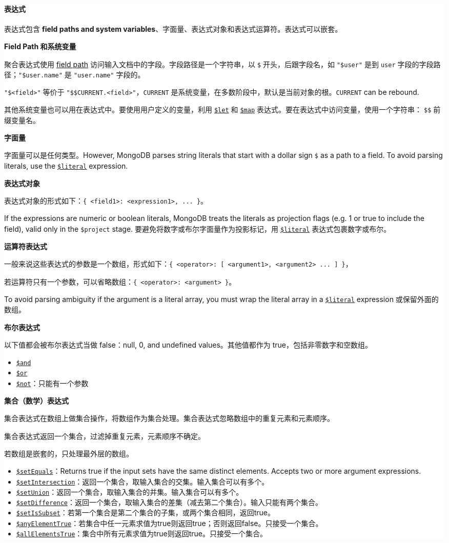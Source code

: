 
#### 表达式

表达式包含 **field paths and system variables**、字面量、表达式对象和表达式运算符。表达式可以嵌套。

**Field Path 和系统变量**

聚合表达式使用 [field path](https://docs.mongodb.org/manual/reference/glossary/#term-field-path) 访问输入文档中的字段。字段路径是一个字符串，以 `$` 开头，后跟字段名，如 `"$user"` 是到 `user` 字段的字段路径；`"$user.name"` 是 `"user.name"` 字段的。

`"$<field>"` 等价于 `"$$CURRENT.<field>"`，`CURRENT` 是系统变量，在多数阶段中，默认是当前对象的根。`CURRENT` can be rebound.

其他系统变量也可以用在表达式中。要使用用户定义的变量，利用 [`$let`](https://docs.mongodb.org/manual/reference/operator/aggregation/let/#exp._S_let) 和 [`$map`](https://docs.mongodb.org/manual/reference/operator/aggregation/map/#exp._S_map) 表达式。要在表达式中访问变量，使用一个字符串： `$$` 前缀变量名。

**字面量**

字面量可以是任何类型。However, MongoDB parses string literals that start with a dollar sign `$` as a path to a field. To avoid parsing literals, use the [`$literal`](https://docs.mongodb.org/manual/reference/operator/aggregation/literal/#exp._S_literal) expression.

**表达式对象**

表达式对象的形式如下：`{ <field1>: <expression1>, ... }`。

If the expressions are numeric or boolean literals, MongoDB treats the literals as projection flags (e.g. 1 or true to include the field), valid only in the `$project` stage. 要避免将数字或布尔字面量作为投影标记，用 [`$literal`](https://docs.mongodb.org/manual/reference/operator/aggregation/literal/#exp._S_literal) 表达式包裹数字或布尔。

**运算符表达式**

一般来说这些表达式的参数是一个数组，形式如下：`{ <operator>: [ <argument1>, <argument2> ... ] }`，

若运算符只有一个参数，可以省略数组：`{ <operator>: <argument> }`。

To avoid parsing ambiguity if the argument is a literal array, you must wrap the literal array in a [`$literal`](https://docs.mongodb.org/manual/reference/operator/aggregation/literal/#exp._S_literal) expression 或保留外面的数组。

**布尔表达式**

以下值都会被布尔表达式当做 false：null, 0, and undefined values。其他值都作为 true，包括非零数字和空数组。

- [`$and`](https://docs.mongodb.org/manual/reference/operator/aggregation/and/#exp._S_and)
- [`$or`](https://docs.mongodb.org/manual/reference/operator/aggregation/or/#exp._S_or)
- [`$not`](https://docs.mongodb.org/manual/reference/operator/aggregation/not/#exp._S_not)：只能有一个参数

**集合（数学）表达式**

集合表达式在数组上做集合操作，将数组作为集合处理。集合表达式忽略数组中的重复元素和元素顺序。

集合表达式返回一个集合，过滤掉重复元素，元素顺序不确定。

若数组是嵌套的，只处理最外层的数组。

- [`$setEquals`](https://docs.mongodb.org/manual/reference/operator/aggregation/setEquals/#exp._S_setEquals)：Returns true if the input sets have the same distinct elements. Accepts two or more argument expressions.
- [`$setIntersection`](https://docs.mongodb.org/manual/reference/operator/aggregation/setIntersection/#exp._S_setIntersection)：返回一个集合，取输入集合的交集。输入集合可以有多个。
- [`$setUnion`](https://docs.mongodb.org/manual/reference/operator/aggregation/setUnion/#exp._S_setUnion)：返回一个集合，取输入集合的并集。输入集合可以有多个。
- [`$setDifference`](https://docs.mongodb.org/manual/reference/operator/aggregation/setDifference/#exp._S_setDifference)：返回一个集合，取输入集合的差集（减去第二个集合）。输入只能有两个集合。
- [`$setIsSubset`](https://docs.mongodb.org/manual/reference/operator/aggregation/setIsSubset/#exp._S_setIsSubset)：若第一个集合是第二个集合的子集，或两个集合相同，返回true。
- [`$anyElementTrue`](https://docs.mongodb.org/manual/reference/operator/aggregation/anyElementTrue/#exp._S_anyElementTrue)：若集合中任一元素求值为true则返回true；否则返回false。只接受一个集合。
- [`$allElementsTrue`](https://docs.mongodb.org/manual/reference/operator/aggregation/allElementsTrue/#exp._S_allElementsTrue)：集合中所有元素求值为true则返回true。只接受一个集合。
